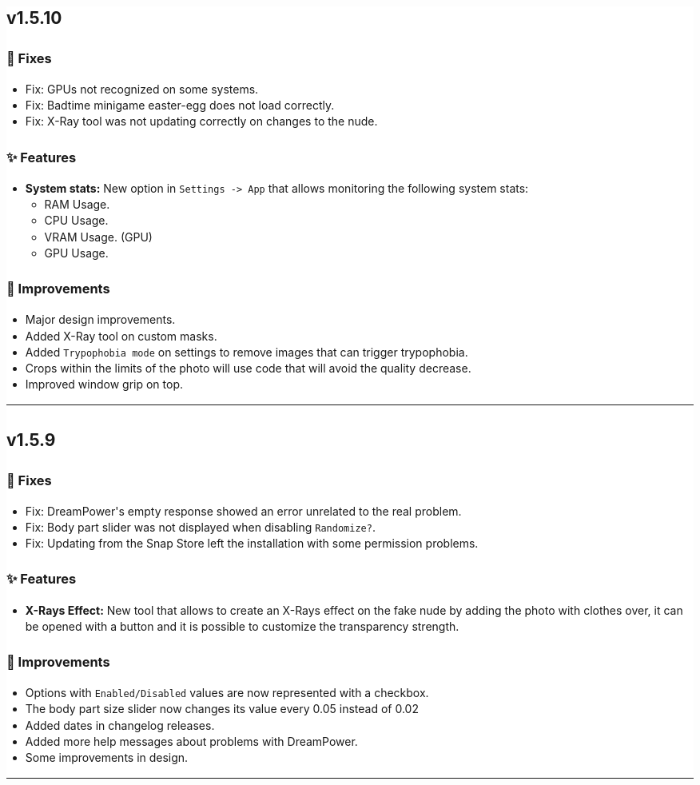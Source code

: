 ## v1.5.10

### 🔨 Fixes

- Fix: GPUs not recognized on some systems.
- Fix: Badtime minigame easter-egg does not load correctly.
- Fix: X-Ray tool was not updating correctly on changes to the nude.

### ✨ Features

- **System stats:** New option in `Settings -> App` that allows monitoring the following system stats:
  - RAM Usage.
  - CPU Usage.
  - VRAM Usage. (GPU)
  - GPU Usage.

### 💪 Improvements

- Major design improvements.
- Added X-Ray tool on custom masks.
- Added `Trypophobia mode` on settings to remove images that can trigger trypophobia.
- Crops within the limits of the photo will use code that will avoid the quality decrease.
- Improved window grip on top.

---

## v1.5.9

### 🔨 Fixes

- Fix: DreamPower's empty response showed an error unrelated to the real problem.
- Fix: Body part slider was not displayed when disabling `Randomize?`.
- Fix: Updating from the Snap Store left the installation with some permission problems.

### ✨ Features

- **X-Rays Effect:** New tool that allows to create an X-Rays effect on the fake nude by adding the photo with clothes over, it can be opened with a button and it is possible to customize the transparency strength.

### 💪 Improvements

- Options with `Enabled/Disabled` values are now represented with a checkbox.
- The body part size slider now changes its value every 0.05 instead of 0.02
- Added dates in changelog releases.
- Added more help messages about problems with DreamPower.
- Some improvements in design.

---
